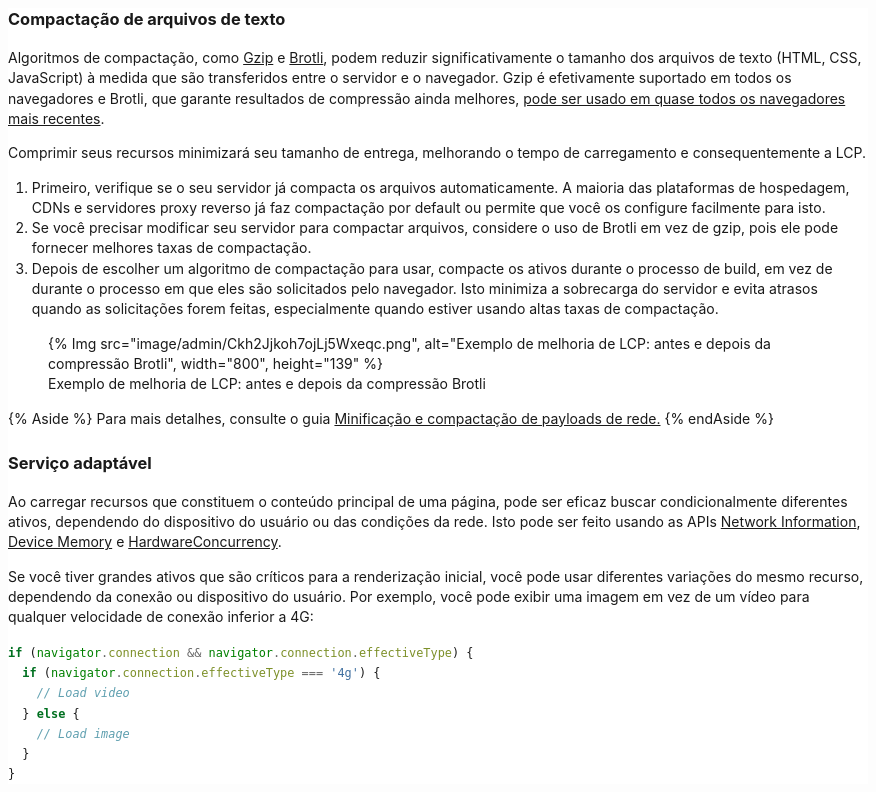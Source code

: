 ### Compactação de arquivos de texto

Algoritmos de compactação, como [Gzip](https://www.youtube.com/watch?v=whGwm0Lky2s&feature=youtu.be&t=14m11s) e [Brotli](https://opensource.googleblog.com/2015/09/introducing-brotli-new-compression.html), podem reduzir significativamente o tamanho dos arquivos de texto (HTML, CSS, JavaScript) à medida que são transferidos entre o servidor e o navegador. Gzip é efetivamente suportado em todos os navegadores e Brotli, que garante resultados de compressão ainda melhores, [pode ser usado em quase todos os navegadores mais recentes](https://caniuse.com/#feat=brotli).

Comprimir seus recursos minimizará seu tamanho de entrega, melhorando o tempo de carregamento e consequentemente a LCP.

1. Primeiro, verifique se o seu servidor já compacta os arquivos automaticamente. A maioria das plataformas de hospedagem, CDNs e servidores proxy reverso já faz compactação por default ou permite que você os configure facilmente para isto.
2. Se você precisar modificar seu servidor para compactar arquivos, considere o uso de Brotli em vez de gzip, pois ele pode fornecer melhores taxas de compactação.
3. Depois de escolher um algoritmo de compactação para usar, compacte os ativos durante o processo de build, em vez de durante o processo em que eles são solicitados pelo navegador. Isto minimiza a sobrecarga do servidor e evita atrasos quando as solicitações forem feitas, especialmente quando estiver usando altas taxas de compactação.

<figure class="w-figure">
  {% Img
    src="image/admin/Ckh2Jjkoh7ojLj5Wxeqc.png",
    alt="Exemplo de melhoria de LCP: antes e depois da compressão Brotli",
    width="800",
    height="139"
  %}
  <figcaption class="w-figcaption">
    Exemplo de melhoria de LCP: antes e depois da compressão Brotli
  </figcaption>
</figure>

{% Aside %} Para mais detalhes, consulte o guia [Minificação e compactação de payloads de rede.](/reduce-network-payloads-using-text-compression/) {% endAside %}

### Serviço adaptável

Ao carregar recursos que constituem o conteúdo principal de uma página, pode ser eficaz buscar condicionalmente diferentes ativos, dependendo do dispositivo do usuário ou das condições da rede. Isto pode ser feito usando as APIs [Network Information](https://wicg.github.io/netinfo/), [Device Memory](https://www.w3.org/TR/device-memory/) e  [HardwareConcurrency](https://html.spec.whatwg.org/multipage/workers.html#navigator.hardwareconcurrency).

Se você tiver grandes ativos que são críticos para a renderização inicial, você pode usar diferentes variações do mesmo recurso, dependendo da conexão ou dispositivo do usuário. Por exemplo, você pode exibir uma imagem em vez de um vídeo para qualquer velocidade de conexão inferior a 4G:

```js
if (navigator.connection && navigator.connection.effectiveType) {
  if (navigator.connection.effectiveType === '4g') {
    // Load video
  } else {
    // Load image
  }
}
```
